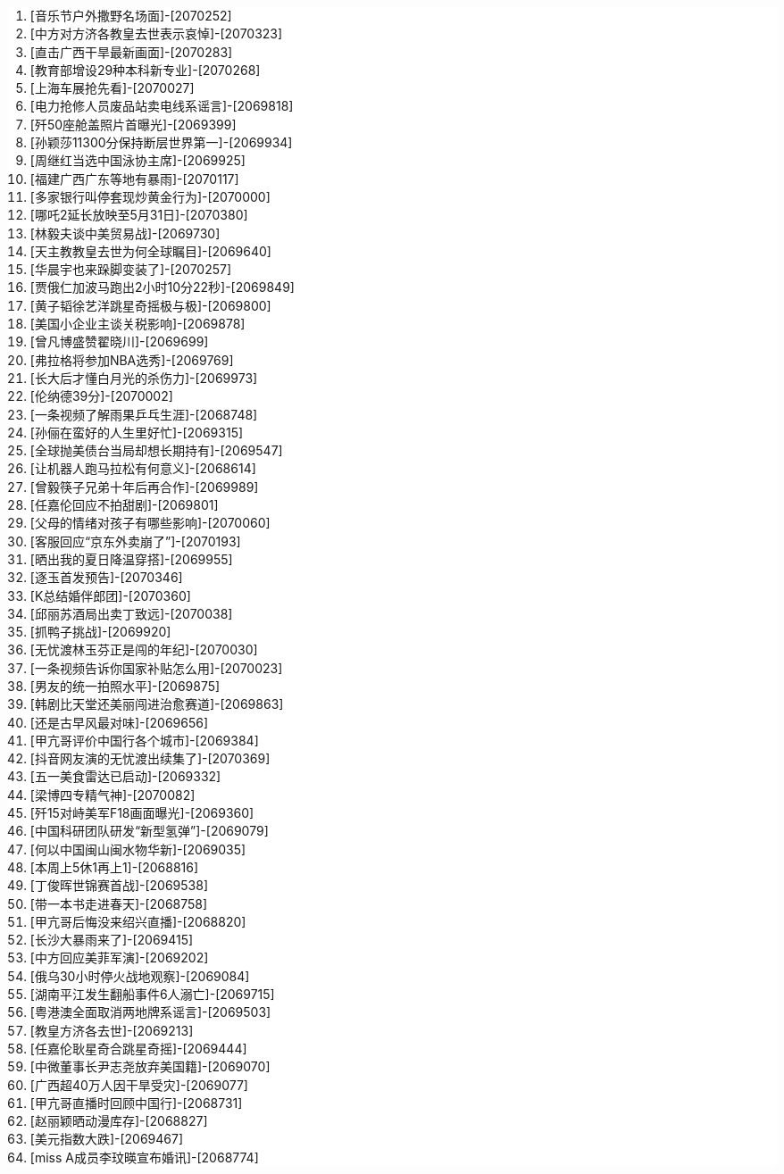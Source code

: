 1. [音乐节户外撒野名场面]-[2070252]
1. [中方对方济各教皇去世表示哀悼]-[2070323]
1. [直击广西干旱最新画面]-[2070283]
1. [教育部增设29种本科新专业]-[2070268]
1. [上海车展抢先看]-[2070027]
1. [电力抢修人员废品站卖电线系谣言]-[2069818]
1. [歼50座舱盖照片首曝光]-[2069399]
1. [孙颖莎11300分保持断层世界第一]-[2069934]
1. [周继红当选中国泳协主席]-[2069925]
1. [福建广西广东等地有暴雨]-[2070117]
1. [多家银行叫停套现炒黄金行为]-[2070000]
1. [哪吒2延长放映至5月31日]-[2070380]
1. [林毅夫谈中美贸易战]-[2069730]
1. [天主教教皇去世为何全球瞩目]-[2069640]
1. [华晨宇也来跺脚变装了]-[2070257]
1. [贾俄仁加波马跑出2小时10分22秒]-[2069849]
1. [黄子韬徐艺洋跳星奇摇极与极]-[2069800]
1. [美国小企业主谈关税影响]-[2069878]
1. [曾凡博盛赞翟晓川]-[2069699]
1. [弗拉格将参加NBA选秀]-[2069769]
1. [长大后才懂白月光的杀伤力]-[2069973]
1. [伦纳德39分]-[2070002]
1. [一条视频了解雨果乒乓生涯]-[2068748]
1. [孙俪在蛮好的人生里好忙]-[2069315]
1. [全球抛美债台当局却想长期持有]-[2069547]
1. [让机器人跑马拉松有何意义]-[2068614]
1. [曾毅筷子兄弟十年后再合作]-[2069989]
1. [任嘉伦回应不拍甜剧]-[2069801]
1. [父母的情绪对孩子有哪些影响]-[2070060]
1. [客服回应“京东外卖崩了”]-[2070193]
1. [晒出我的夏日降温穿搭]-[2069955]
1. [逐玉首发预告]-[2070346]
1. [K总结婚伴郎团]-[2070360]
1. [邱丽苏酒局出卖丁致远]-[2070038]
1. [抓鸭子挑战]-[2069920]
1. [无忧渡林玉芬正是闯的年纪]-[2070030]
1. [一条视频告诉你国家补贴怎么用]-[2070023]
1. [男友的统一拍照水平]-[2069875]
1. [韩剧比天堂还美丽闯进治愈赛道]-[2069863]
1. [还是古早风最对味]-[2069656]
1. [甲亢哥评价中国行各个城市]-[2069384]
1. [抖音网友演的无忧渡出续集了]-[2070369]
1. [五一美食雷达已启动]-[2069332]
1. [梁博四专精气神]-[2070082]
1. [歼15对峙美军F18画面曝光]-[2069360]
1. [中国科研团队研发“新型氢弹”]-[2069079]
1. [何以中国闽山闽水物华新]-[2069035]
1. [本周上5休1再上1]-[2068816]
1. [丁俊晖世锦赛首战]-[2069538]
1. [带一本书走进春天]-[2068758]
1. [甲亢哥后悔没来绍兴直播]-[2068820]
1. [长沙大暴雨来了]-[2069415]
1. [中方回应美菲军演]-[2069202]
1. [俄乌30小时停火战地观察]-[2069084]
1. [湖南平江发生翻船事件6人溺亡]-[2069715]
1. [粤港澳全面取消两地牌系谣言]-[2069503]
1. [教皇方济各去世]-[2069213]
1. [任嘉伦耿星奇合跳星奇摇]-[2069444]
1. [中微董事长尹志尧放弃美国籍]-[2069070]
1. [广西超40万人因干旱受灾]-[2069077]
1. [甲亢哥直播时回顾中国行]-[2068731]
1. [赵丽颖晒动漫库存]-[2068827]
1. [美元指数大跌]-[2069467]
1. [miss A成员李玟暎宣布婚讯]-[2068774]